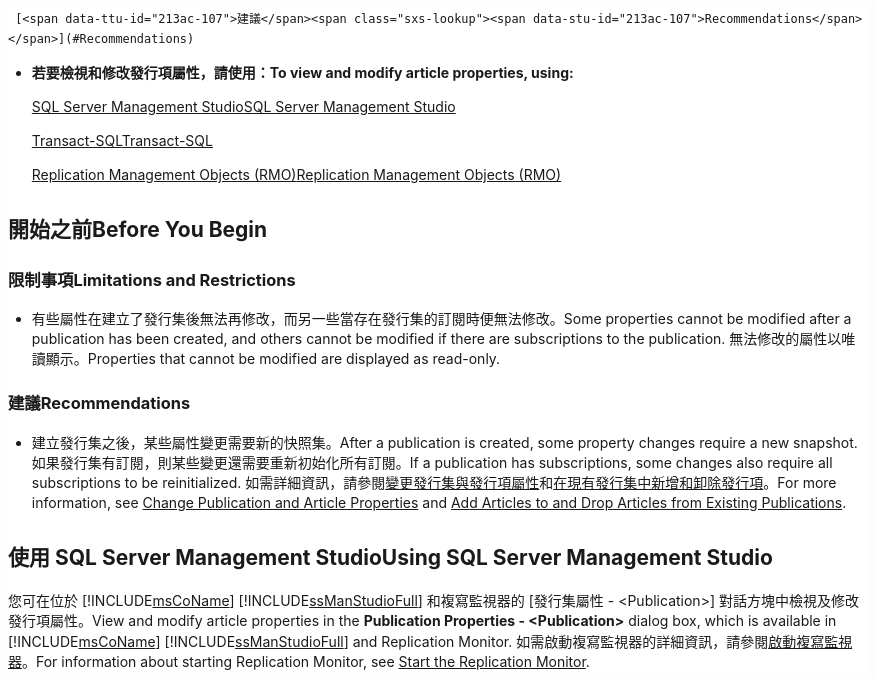      [<span data-ttu-id="213ac-107">建議</span><span class="sxs-lookup"><span data-stu-id="213ac-107">Recommendations</span></span>](#Recommendations)  
  
-   <span data-ttu-id="213ac-108">**若要檢視和修改發行項屬性，請使用：**</span><span class="sxs-lookup"><span data-stu-id="213ac-108">**To view and modify article properties, using:**</span></span>  
  
     [<span data-ttu-id="213ac-109">SQL Server Management Studio</span><span class="sxs-lookup"><span data-stu-id="213ac-109">SQL Server Management Studio</span></span>](#SSMSProcedure)  
  
     [<span data-ttu-id="213ac-110">Transact-SQL</span><span class="sxs-lookup"><span data-stu-id="213ac-110">Transact-SQL</span></span>](#TsqlProcedure)  
  
     [<span data-ttu-id="213ac-111">Replication Management Objects (RMO)</span><span class="sxs-lookup"><span data-stu-id="213ac-111">Replication Management Objects (RMO)</span></span>](#RMOProcedure)  
  
##  <a name="before-you-begin"></a><a name="BeforeYouBegin"></a> <span data-ttu-id="213ac-112">開始之前</span><span class="sxs-lookup"><span data-stu-id="213ac-112">Before You Begin</span></span>  
  
###  <a name="limitations-and-restrictions"></a><a name="Restrictions"></a> <span data-ttu-id="213ac-113">限制事項</span><span class="sxs-lookup"><span data-stu-id="213ac-113">Limitations and Restrictions</span></span>  
  
-   <span data-ttu-id="213ac-114">有些屬性在建立了發行集後無法再修改，而另一些當存在發行集的訂閱時便無法修改。</span><span class="sxs-lookup"><span data-stu-id="213ac-114">Some properties cannot be modified after a publication has been created, and others cannot be modified if there are subscriptions to the publication.</span></span> <span data-ttu-id="213ac-115">無法修改的屬性以唯讀顯示。</span><span class="sxs-lookup"><span data-stu-id="213ac-115">Properties that cannot be modified are displayed as read-only.</span></span>  
  
###  <a name="recommendations"></a><a name="Recommendations"></a> <span data-ttu-id="213ac-116">建議</span><span class="sxs-lookup"><span data-stu-id="213ac-116">Recommendations</span></span>  
  
-   <span data-ttu-id="213ac-117">建立發行集之後，某些屬性變更需要新的快照集。</span><span class="sxs-lookup"><span data-stu-id="213ac-117">After a publication is created, some property changes require a new snapshot.</span></span> <span data-ttu-id="213ac-118">如果發行集有訂閱，則某些變更還需要重新初始化所有訂閱。</span><span class="sxs-lookup"><span data-stu-id="213ac-118">If a publication has subscriptions, some changes also require all subscriptions to be reinitialized.</span></span> <span data-ttu-id="213ac-119">如需詳細資訊，請參閱[變更發行集與發行項屬性](change-publication-and-article-properties.md)和[在現有發行集中新增和卸除發行項](add-articles-to-and-drop-articles-from-existing-publications.md)。</span><span class="sxs-lookup"><span data-stu-id="213ac-119">For more information, see [Change Publication and Article Properties](change-publication-and-article-properties.md) and [Add Articles to and Drop Articles from Existing Publications](add-articles-to-and-drop-articles-from-existing-publications.md).</span></span>  
  
##  <a name="using-sql-server-management-studio"></a><a name="SSMSProcedure"></a> <span data-ttu-id="213ac-120">使用 SQL Server Management Studio</span><span class="sxs-lookup"><span data-stu-id="213ac-120">Using SQL Server Management Studio</span></span>  
 <span data-ttu-id="213ac-121">您可在位於 [!INCLUDE[msCoName](../../../includes/msconame-md.md)] [!INCLUDE[ssManStudioFull](../../../includes/ssmanstudiofull-md.md)] 和複寫監視器的 [發行集屬性 - \<Publication>] 對話方塊中檢視及修改發行項屬性。</span><span class="sxs-lookup"><span data-stu-id="213ac-121">View and modify article properties in the **Publication Properties - \<Publication>** dialog box, which is available in [!INCLUDE[msCoName](../../../includes/msconame-md.md)] [!INCLUDE[ssManStudioFull](../../../includes/ssmanstudiofull-md.md)] and Replication Monitor.</span></span> <span data-ttu-id="213ac-122">如需啟動複寫監視器的詳細資訊，請參閱[啟動複寫監視器](../monitor/start-the-replication-monitor.md)。</span><span class="sxs-lookup"><span data-stu-id="213ac-122">For information about starting Replication Monitor, see [Start the Replication Monitor](../monitor/start-the-replication-monitor.md).</span></span>  
  